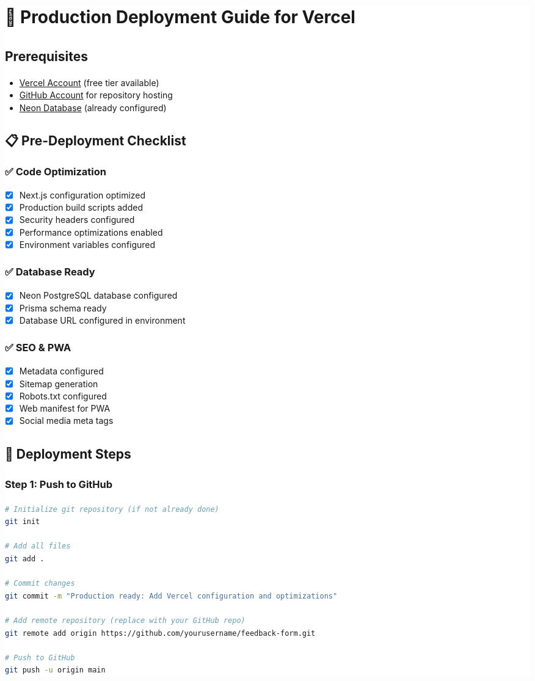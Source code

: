 # 🚀 Production Deployment Guide for Vercel

## Prerequisites

- [Vercel Account](https://vercel.com) (free tier available)
- [GitHub Account](https://github.com) for repository hosting
- [Neon Database](https://neon.tech) (already configured)

## 📋 Pre-Deployment Checklist

### ✅ **Code Optimization**
- [x] Next.js configuration optimized
- [x] Production build scripts added
- [x] Security headers configured
- [x] Performance optimizations enabled
- [x] Environment variables configured

### ✅ **Database Ready**
- [x] Neon PostgreSQL database configured
- [x] Prisma schema ready
- [x] Database URL configured in environment

### ✅ **SEO & PWA**
- [x] Metadata configured
- [x] Sitemap generation
- [x] Robots.txt configured
- [x] Web manifest for PWA
- [x] Social media meta tags

## 🚀 Deployment Steps

### Step 1: Push to GitHub

```bash
# Initialize git repository (if not already done)
git init

# Add all files
git add .

# Commit changes
git commit -m "Production ready: Add Vercel configuration and optimizations"

# Add remote repository (replace with your GitHub repo)
git remote add origin https://github.com/yourusername/feedback-form.git

# Push to GitHub
git push -u origin main
```
